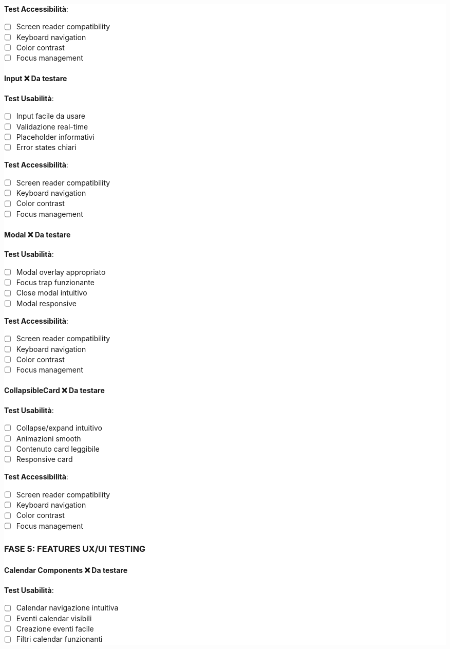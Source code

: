 **Test Accessibilità**:
- [ ] Screen reader compatibility
- [ ] Keyboard navigation
- [ ] Color contrast
- [ ] Focus management

#### **Input** ❌ Da testare
**Test Usabilità**:
- [ ] Input facile da usare
- [ ] Validazione real-time
- [ ] Placeholder informativi
- [ ] Error states chiari

**Test Accessibilità**:
- [ ] Screen reader compatibility
- [ ] Keyboard navigation
- [ ] Color contrast
- [ ] Focus management

#### **Modal** ❌ Da testare
**Test Usabilità**:
- [ ] Modal overlay appropriato
- [ ] Focus trap funzionante
- [ ] Close modal intuitivo
- [ ] Modal responsive

**Test Accessibilità**:
- [ ] Screen reader compatibility
- [ ] Keyboard navigation
- [ ] Color contrast
- [ ] Focus management

#### **CollapsibleCard** ❌ Da testare
**Test Usabilità**:
- [ ] Collapse/expand intuitivo
- [ ] Animazioni smooth
- [ ] Contenuto card leggibile
- [ ] Responsive card

**Test Accessibilità**:
- [ ] Screen reader compatibility
- [ ] Keyboard navigation
- [ ] Color contrast
- [ ] Focus management

### **FASE 5: FEATURES UX/UI TESTING**

#### **Calendar Components** ❌ Da testare
**Test Usabilità**:
- [ ] Calendar navigazione intuitiva
- [ ] Eventi calendar visibili
- [ ] Creazione eventi facile
- [ ] Filtri calendar funzionanti
